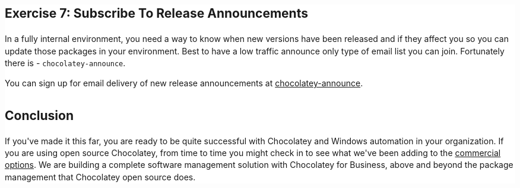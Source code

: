 [dsc_main]:https://www.powershellgallery.com/packages/cChoco
[dsc_pkgs]:https://github.com/chocolatey/cChoco/blob/development/DSCResources/cChocoPackageInstall/cChocoPackageInstall.schema.mof
[dsc_install]:https://github.com/chocolatey/cChoco/blob/development/DSCResources/cChocoInstaller/cChocoInstaller.schema.mof
[dsc_source]:https://github.com/chocolatey/cChoco/blob/development/DSCResources/cChocoSource/cChocoSource.schema.mof
[dsc_feature]:https://github.com/chocolatey/cChoco/blob/master/DSCResources/cChocoFeature/cChocoFeature.schema.mof

[pp_main]:https://forge.puppet.com/puppetlabs/chocolatey
[pp_pkgs]:https://forge.puppet.com/puppetlabs/chocolatey#package-provider-chocolatey
[pp_install]:https://forge.puppet.com/puppetlabs/chocolatey#class-chocolatey
[pp_source]:https://forge.puppet.com/puppetlabs/chocolatey#chocolateysource
[pp_feature]:https://forge.puppet.com/puppetlabs/chocolatey#chocolateyfeature
[pp_config]:https://forge.puppet.com/puppetlabs/chocolatey#chocolateyconfig

[salt_main]:https://docs.saltstack.com/en/latest/ref/modules/all/salt.modules.chocolatey.html
[salt_pkgs]:https://docs.saltstack.com/en/latest/ref/modules/all/salt.modules.chocolatey.html#salt.modules.chocolatey.install
[salt_install]:https://docs.saltstack.com/en/latest/ref/modules/all/salt.modules.chocolatey.html#salt.modules.chocolatey.bootstrap
[salt_source]:https://docs.saltstack.com/en/latest/ref/modules/all/salt.modules.chocolatey.html#salt.modules.chocolatey.add_source

[otter_main]:https://inedo.com/den/inedox/chocolatey
[otter_pkgs]:https://github.com/Inedo/inedox-chocolatey/blob/master/Chocolatey/InedoExtension/Configurations/ChocolateyPackageConfiguration.cs
[otter_install]:https://github.com/Inedo/inedox-chocolatey/blob/master/Chocolatey/InedoExtension/Configurations/ChocolateyInstalledConfiguration.cs
[otter_source]:https://github.com/Inedo/inedox-chocolatey/blob/master/Chocolatey/InedoExtension/Configurations/ChocolateySourceConfiguration.cs
[otter_feature]:https://github.com/Inedo/inedox-chocolatey/blob/master/Chocolatey/InedoExtension/Configurations/ChocolateyFeatureConfiguration.cs


## Exercise 7: Subscribe To Release Announcements

In a fully internal environment, you need a way to know when new versions have been released and if they affect you so you can update those packages in your environment. Best to have a low traffic announce only type of email list you can join. Fortunately there is - `chocolatey-announce`.

You can sign up for email delivery of new release announcements at [chocolatey-announce](https://groups.google.com/forum/#!forum/chocolatey-announce).

## Conclusion

If you've made it this far, you are ready to be quite successful with Chocolatey and Windows automation in your organization. If you are using open source Chocolatey, from time to time you might check in to see what we've been adding to the [commercial options](https://chocolatey.org/compare#compare). We are building a complete software management solution with Chocolatey for Business, above and beyond the package management that Chocolatey open source does.


[ansible_source]: https://docs.ansible.com/ansible/latest/modules/win_chocolatey_source_module.html